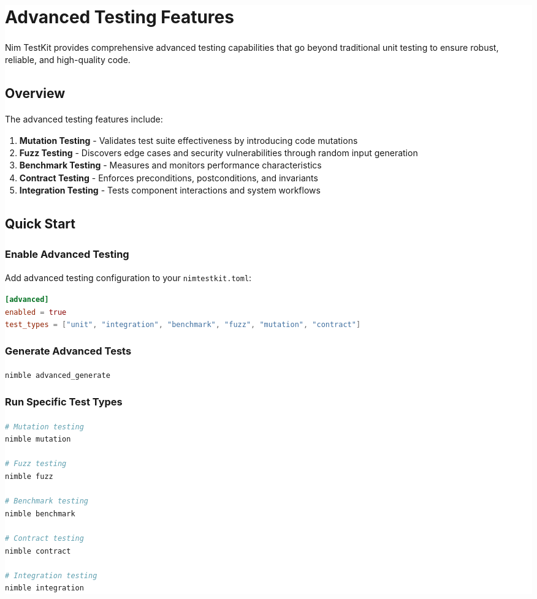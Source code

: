 # Advanced Testing Features

Nim TestKit provides comprehensive advanced testing capabilities that go beyond traditional unit testing to ensure robust, reliable, and high-quality code.

## Overview

The advanced testing features include:

1. **Mutation Testing** - Validates test suite effectiveness by introducing code mutations
2. **Fuzz Testing** - Discovers edge cases and security vulnerabilities through random input generation
3. **Benchmark Testing** - Measures and monitors performance characteristics
4. **Contract Testing** - Enforces preconditions, postconditions, and invariants
5. **Integration Testing** - Tests component interactions and system workflows

## Quick Start

### Enable Advanced Testing

Add advanced testing configuration to your `nimtestkit.toml`:

```toml
[advanced]
enabled = true
test_types = ["unit", "integration", "benchmark", "fuzz", "mutation", "contract"]
```

### Generate Advanced Tests

```bash
nimble advanced_generate
```

### Run Specific Test Types

```bash
# Mutation testing
nimble mutation

# Fuzz testing  
nimble fuzz

# Benchmark testing
nimble benchmark

# Contract testing
nimble contract

# Integration testing
nimble integration
```
